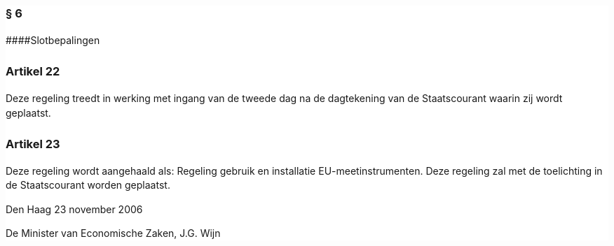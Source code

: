 ### §  6  

####Slotbepalingen

### Artikel  22  

Deze regeling treedt in werking met ingang van de tweede dag na de dagtekening van de Staatscourant waarin zij wordt geplaatst. 

### Artikel  23  

Deze regeling wordt aangehaald als: Regeling gebruik en installatie EU-meetinstrumenten. 
Deze regeling zal met de toelichting in de Staatscourant worden geplaatst.   

Den Haag 
23 november 2006   

De 
Minister van Economische Zaken, 
J.G. Wijn     
